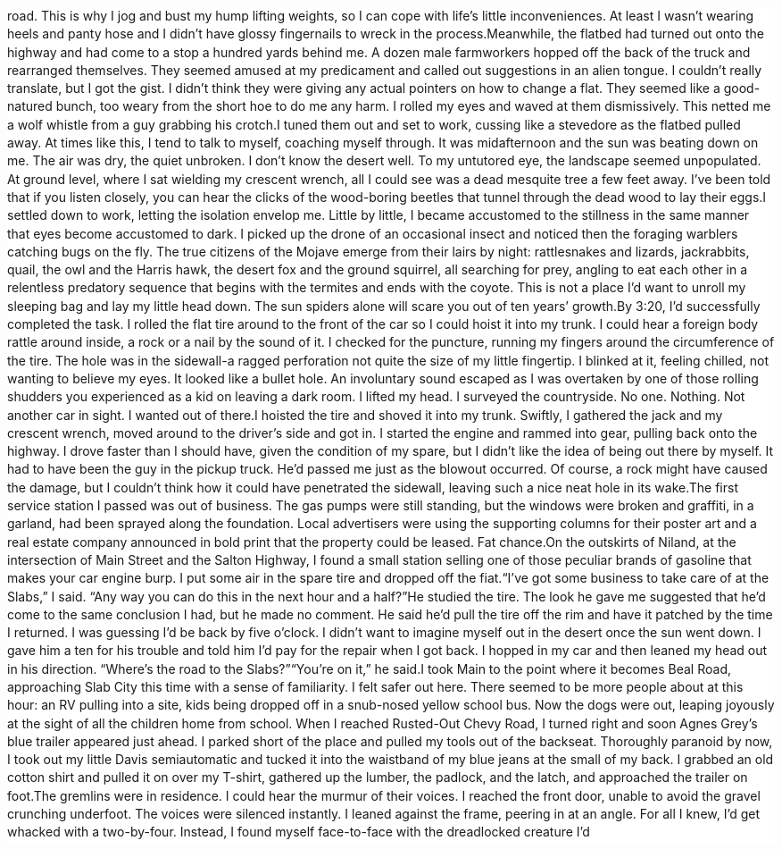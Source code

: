 road. This is why I jog and bust my hump lifting weights, so I can cope with life’s little inconveniences. At least I wasn’t wearing heels and panty hose and I didn’t have glossy fingernails to wreck in the process.Meanwhile, the flatbed had turned out onto the highway and had come to a stop a hundred yards behind me. A dozen male farmworkers hopped off the back of the truck and rearranged themselves. They seemed amused at my predicament and called out suggestions in an alien tongue. I couldn’t really translate, but I got the gist. I didn’t think they were giving any actual pointers on how to change a flat. They seemed like a good-natured bunch, too weary from the short hoe to do me any harm. I rolled my eyes and waved at them dismissively. This netted me a wolf whistle from a guy grabbing his crotch.I tuned them out and set to work, cussing like a stevedore as the flatbed pulled away. At times like this, I tend to talk to myself, coaching myself through. It was midafternoon and the sun was beating down on me. The air was dry, the quiet unbroken. I don’t know the desert well. To my untutored eye, the landscape seemed unpopulated. At ground level, where I sat wielding my crescent wrench, all I could see was a dead mesquite tree a few feet away. I’ve been told that if you listen closely, you can hear the clicks of the wood-boring beetles that tunnel through the dead wood to lay their eggs.I settled down to work, letting the isolation envelop me. Little by little, I became accustomed to the stillness in the same manner that eyes become accustomed to dark. I picked up the drone of an occasional insect and noticed then the foraging warblers catching bugs on the fly. The true citizens of the Mojave emerge from their lairs by night: rattlesnakes and lizards, jackrabbits, quail, the owl and the Harris hawk, the desert fox and the ground squirrel, all searching for prey, angling to eat each other in a relentless predatory sequence that begins with the termites and ends with the coyote. This is not a place I’d want to unroll my sleeping bag and lay my little head down. The sun spiders alone will scare you out of ten years’ growth.By 3:20, I’d successfully completed the task. I rolled the flat tire around to the front of the car so I could hoist it into my trunk. I could hear a foreign body rattle around inside, a rock or a nail by the sound of it. I checked for the puncture, running my fingers around the circumference of the tire. The hole was in the sidewall-a ragged perforation not quite the size of my little fingertip. I blinked at it, feeling chilled, not wanting to believe my eyes. It looked like a bullet hole. An involuntary sound escaped as I was overtaken by one of those rolling shudders you experienced as a kid on leaving a dark room. I lifted my head. I surveyed the countryside. No one. Nothing. Not another car in sight. I wanted out of there.I hoisted the tire and shoved it into my trunk. Swiftly, I gathered the jack and my crescent wrench, moved around to the driver’s side and got in. I started the engine and rammed into gear, pulling back onto the highway. I drove faster than I should have, given the condition of my spare, but I didn’t like the idea of being out there by myself. It had to have been the guy in the pickup truck. He’d passed me just as the blowout occurred. Of course, a rock might have caused the damage, but I couldn’t think how it could have penetrated the sidewall, leaving such a nice neat hole in its wake.The first service station I passed was out of business. The gas pumps were still standing, but the windows were broken and graffiti, in a garland, had been sprayed along the foundation. Local advertisers were using the supporting columns for their poster art and a real estate company announced in bold print that the property could be leased. Fat chance.On the outskirts of Niland, at the intersection of Main Street and the Salton Highway, I found a small station selling one of those peculiar brands of gasoline that makes your car engine burp. I put some air in the spare tire and dropped off the fiat.“I’ve got some business to take care of at the Slabs,” I said. “Any way you can do this in the next hour and a half?”He studied the tire. The look he gave me suggested that he’d come to the same conclusion I had, but he made no comment. He said he’d pull the tire off the rim and have it patched by the time I returned. I was guessing I’d be back by five o’clock. I didn’t want to imagine myself out in the desert once the sun went down. I gave him a ten for his trouble and told him I’d pay for the repair when I got back. I hopped in my car and then leaned my head out in his direction. “Where’s the road to the Slabs?”“You’re on it,” he said.I took Main to the point where it becomes Beal Road, approaching Slab City this time with a sense of familiarity. I felt safer out here. There seemed to be more people about at this hour: an RV pulling into a site, kids being dropped off in a snub-nosed yellow school bus. Now the dogs were out, leaping joyously at the sight of all the children home from school. When I reached Rusted-Out Chevy Road, I turned right and soon Agnes Grey’s blue trailer appeared just ahead. I parked short of the place and pulled my tools out of the backseat. Thoroughly paranoid by now, I took out my little Davis semiautomatic and tucked it into the waistband of my blue jeans at the small of my back. I grabbed an old cotton shirt and pulled it on over my T-shirt, gathered up the lumber, the padlock, and the latch, and approached the trailer on foot.The gremlins were in residence. I could hear the murmur of their voices. I reached the front door, unable to avoid the gravel crunching underfoot. The voices were silenced instantly. I leaned against the frame, peering in at an angle. For all I knew, I’d get whacked with a two-by-four. Instead, I found myself face-to-face with the dreadlocked creature I’d
